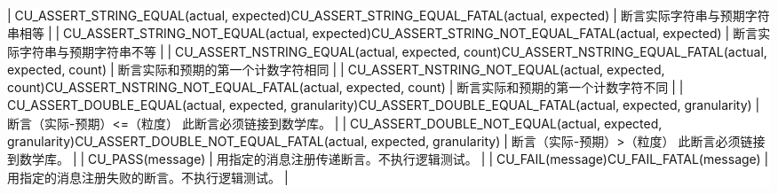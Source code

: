| CU_ASSERT_STRING_EQUAL(actual, expected)CU_ASSERT_STRING_EQUAL_FATAL(actual, expected) | 断言实际字符串与预期字符串相等 |
| CU_ASSERT_STRING_NOT_EQUAL(actual, expected)CU_ASSERT_STRING_NOT_EQUAL_FATAL(actual, expected) | 断言实际字符串与预期字符串不等 |
| CU_ASSERT_NSTRING_EQUAL(actual, expected, count)CU_ASSERT_NSTRING_EQUAL_FATAL(actual, expected, count) | 断言实际和预期的第一个计数字符相同 |
| CU_ASSERT_NSTRING_NOT_EQUAL(actual, expected, count)CU_ASSERT_NSTRING_NOT_EQUAL_FATAL(actual, expected, count) | 断言实际和预期的第一个计数字符不同 |
| CU_ASSERT_DOUBLE_EQUAL(actual, expected, granularity)CU_ASSERT_DOUBLE_EQUAL_FATAL(actual, expected, granularity) | 断言（实际-预期）<=（粒度） 此断言必须链接到数学库。 |
| CU_ASSERT_DOUBLE_NOT_EQUAL(actual, expected, granularity)CU_ASSERT_DOUBLE_NOT_EQUAL_FATAL(actual, expected, granularity) | 断言（实际-预期）>（粒度） 此断言必须链接到数学库。 |
| CU_PASS(message) | 用指定的消息注册传递断言。不执行逻辑测试。 |
| CU_FAIL(message)CU_FAIL_FATAL(message) | 用指定的消息注册失败的断言。不执行逻辑测试。 |

